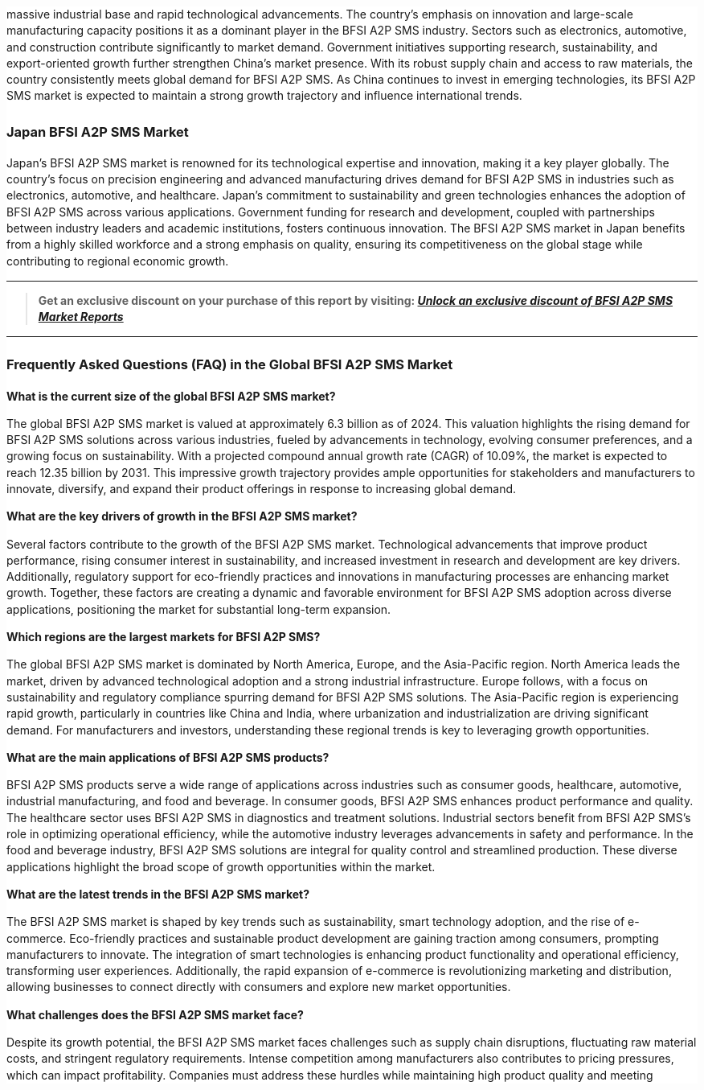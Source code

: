 massive industrial base and rapid technological advancements. The country&rsquo;s emphasis on innovation and large-scale manufacturing capacity positions it as a dominant player in the BFSI A2P SMS industry. Sectors such as electronics, automotive, and construction contribute significantly to market demand. Government initiatives supporting research, sustainability, and export-oriented growth further strengthen China&rsquo;s market presence. With its robust supply chain and access to raw materials, the country consistently meets global demand for BFSI A2P SMS. As China continues to invest in emerging technologies, its BFSI A2P SMS market is expected to maintain a strong growth trajectory and influence international trends.</p><h3>Japan BFSI A2P SMS Market</h3><p>Japan&rsquo;s BFSI A2P SMS market is renowned for its technological expertise and innovation, making it a key player globally. The country&rsquo;s focus on precision engineering and advanced manufacturing drives demand for BFSI A2P SMS in industries such as electronics, automotive, and healthcare. Japan&rsquo;s commitment to sustainability and green technologies enhances the adoption of BFSI A2P SMS across various applications. Government funding for research and development, coupled with partnerships between industry leaders and academic institutions, fosters continuous innovation. The BFSI A2P SMS market in Japan benefits from a highly skilled workforce and a strong emphasis on quality, ensuring its competitiveness on the global stage while contributing to regional economic growth.</p><hr /><blockquote><p><strong>Get an exclusive discount on your purchase of this report by visiting: <em><a href="://marketresearchpulse.com/ask-for-discount/111827?utm_source=Github&amp;utm_medium=0116">Unlock an exclusive discount of BFSI A2P SMS Market Reports</a></em>&nbsp;</strong></p></blockquote><hr /><h3>Frequently Asked Questions (FAQ) in the Global BFSI A2P SMS Market</h3><p><strong>What is the current size of the global BFSI A2P SMS market?</strong></p><p>The global BFSI A2P SMS market is valued at approximately 6.3 billion as of 2024. This valuation highlights the rising demand for BFSI A2P SMS solutions across various industries, fueled by advancements in technology, evolving consumer preferences, and a growing focus on sustainability. With a projected compound annual growth rate (CAGR) of 10.09%, the market is expected to reach 12.35 billion by 2031. This impressive growth trajectory provides ample opportunities for stakeholders and manufacturers to innovate, diversify, and expand their product offerings in response to increasing global demand.</p><p><strong>What are the key drivers of growth in the BFSI A2P SMS market?</strong></p><p>Several factors contribute to the growth of the BFSI A2P SMS market. Technological advancements that improve product performance, rising consumer interest in sustainability, and increased investment in research and development are key drivers. Additionally, regulatory support for eco-friendly practices and innovations in manufacturing processes are enhancing market growth. Together, these factors are creating a dynamic and favorable environment for BFSI A2P SMS adoption across diverse applications, positioning the market for substantial long-term expansion.</p><p><strong>Which regions are the largest markets for BFSI A2P SMS?</strong></p><p>The global BFSI A2P SMS market is dominated by North America, Europe, and the Asia-Pacific region. North America leads the market, driven by advanced technological adoption and a strong industrial infrastructure. Europe follows, with a focus on sustainability and regulatory compliance spurring demand for BFSI A2P SMS solutions. The Asia-Pacific region is experiencing rapid growth, particularly in countries like China and India, where urbanization and industrialization are driving significant demand. For manufacturers and investors, understanding these regional trends is key to leveraging growth opportunities.</p><p><strong>What are the main applications of BFSI A2P SMS products?</strong></p><p>BFSI A2P SMS products serve a wide range of applications across industries such as consumer goods, healthcare, automotive, industrial manufacturing, and food and beverage. In consumer goods, BFSI A2P SMS enhances product performance and quality. The healthcare sector uses BFSI A2P SMS in diagnostics and treatment solutions. Industrial sectors benefit from BFSI A2P SMS&rsquo;s role in optimizing operational efficiency, while the automotive industry leverages advancements in safety and performance. In the food and beverage industry, BFSI A2P SMS solutions are integral for quality control and streamlined production. These diverse applications highlight the broad scope of growth opportunities within the market.</p><p><strong>What are the latest trends in the BFSI A2P SMS market?</strong></p><p>The BFSI A2P SMS market is shaped by key trends such as sustainability, smart technology adoption, and the rise of e-commerce. Eco-friendly practices and sustainable product development are gaining traction among consumers, prompting manufacturers to innovate. The integration of smart technologies is enhancing product functionality and operational efficiency, transforming user experiences. Additionally, the rapid expansion of e-commerce is revolutionizing marketing and distribution, allowing businesses to connect directly with consumers and explore new market opportunities.</p><p><strong>What challenges does the BFSI A2P SMS market face?</strong></p><p>Despite its growth potential, the BFSI A2P SMS market faces challenges such as supply chain disruptions, fluctuating raw material costs, and stringent regulatory requirements. Intense competition among manufacturers also contributes to pricing pressures, which can impact profitability. Companies must address these hurdles while maintaining high product quality and meeting